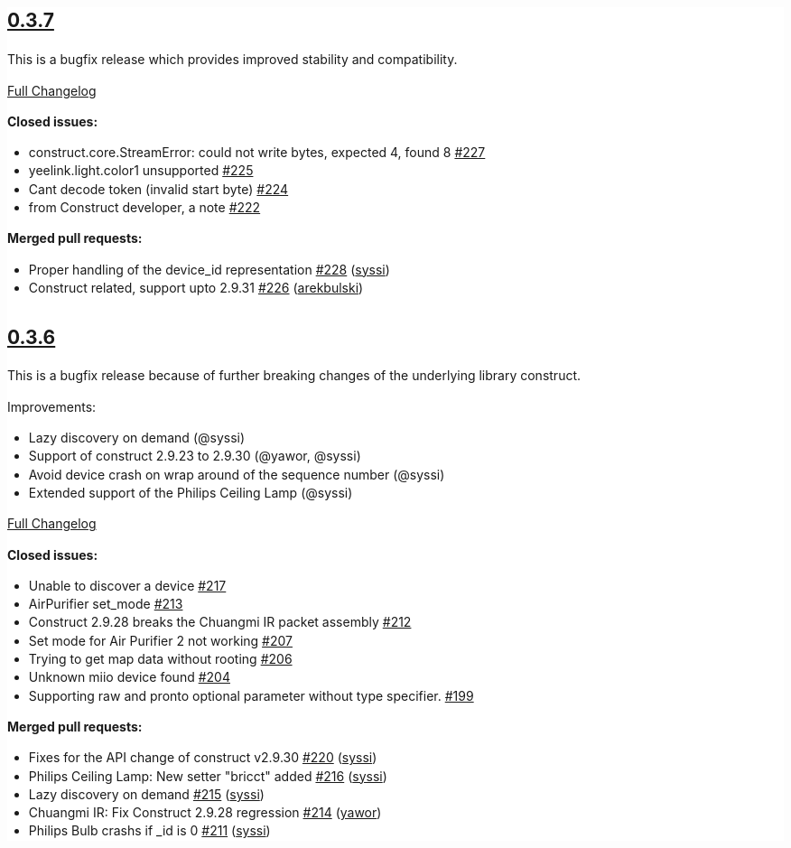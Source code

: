 ## [0.3.7](https://github.com/rytilahti/python-miio/tree/0.3.7)

This is a bugfix release which provides improved stability and compatibility.

[Full Changelog](https://github.com/rytilahti/python-miio/compare/0.3.6...0.3.7)

**Closed issues:**

- construct.core.StreamError: could not write bytes, expected 4, found 8 [\#227](https://github.com/rytilahti/python-miio/issues/227)
- yeelink.light.color1 unsupported [\#225](https://github.com/rytilahti/python-miio/issues/225)
- Cant decode token \(invalid start byte\) [\#224](https://github.com/rytilahti/python-miio/issues/224)
- from Construct developer, a note [\#222](https://github.com/rytilahti/python-miio/issues/222)

**Merged pull requests:**

- Proper handling of the device\_id representation [\#228](https://github.com/rytilahti/python-miio/pull/228) ([syssi](https://github.com/syssi))
- Construct related, support upto 2.9.31 [\#226](https://github.com/rytilahti/python-miio/pull/226) ([arekbulski](https://github.com/arekbulski))

## [0.3.6](https://github.com/rytilahti/python-miio/tree/0.3.6)

This is a bugfix release because of further breaking changes of the underlying library construct.

Improvements:
* Lazy discovery on demand (@syssi)
* Support of construct 2.9.23 to 2.9.30 (@yawor, @syssi)
* Avoid device crash on wrap around of the sequence number (@syssi)
* Extended support of the Philips Ceiling Lamp (@syssi)

[Full Changelog](https://github.com/rytilahti/python-miio/compare/0.3.5...0.3.6)

**Closed issues:**

- Unable to discover a device [\#217](https://github.com/rytilahti/python-miio/issues/217)
- AirPurifier set\_mode [\#213](https://github.com/rytilahti/python-miio/issues/213)
- Construct 2.9.28 breaks the Chuangmi IR packet assembly [\#212](https://github.com/rytilahti/python-miio/issues/212)
- Set mode for Air Purifier 2 not working [\#207](https://github.com/rytilahti/python-miio/issues/207)
- Trying to get map data without rooting [\#206](https://github.com/rytilahti/python-miio/issues/206)
- Unknown miio device found [\#204](https://github.com/rytilahti/python-miio/issues/204)
- Supporting raw and pronto optional parameter without type specifier. [\#199](https://github.com/rytilahti/python-miio/issues/199)

**Merged pull requests:**

- Fixes for the API change of construct v2.9.30 [\#220](https://github.com/rytilahti/python-miio/pull/220) ([syssi](https://github.com/syssi))
- Philips Ceiling Lamp: New setter "bricct" added [\#216](https://github.com/rytilahti/python-miio/pull/216) ([syssi](https://github.com/syssi))
- Lazy discovery on demand [\#215](https://github.com/rytilahti/python-miio/pull/215) ([syssi](https://github.com/syssi))
- Chuangmi IR: Fix Construct 2.9.28 regression [\#214](https://github.com/rytilahti/python-miio/pull/214) ([yawor](https://github.com/yawor))
- Philips Bulb crashs if \_id is 0 [\#211](https://github.com/rytilahti/python-miio/pull/211) ([syssi](https://github.com/syssi))
